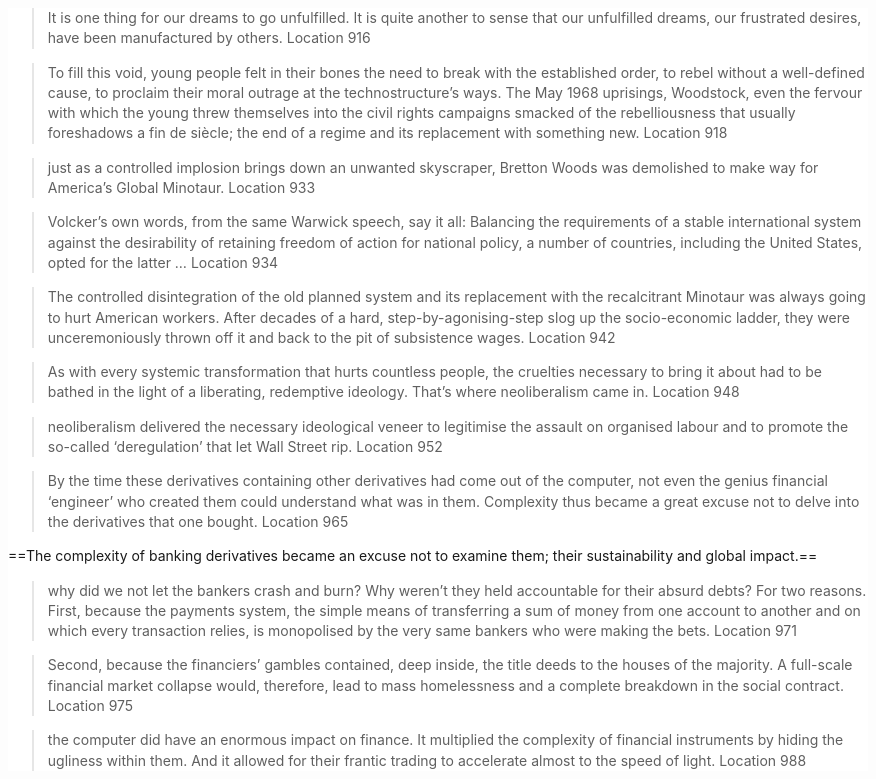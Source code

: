 >It is one thing for our dreams to go unfulfilled. It is quite another to sense that our unfulfilled dreams, our frustrated desires, have been manufactured by others.
>	Location 916

>To fill this void, young people felt in their bones the need to break with the established order, to rebel without a well-defined cause, to proclaim their moral outrage at the technostructure’s ways. The May 1968 uprisings, Woodstock, even the fervour with which the young threw themselves into the civil rights campaigns smacked of the rebelliousness that usually foreshadows a fin de siècle; the end of a regime and its replacement with something new.
>	Location 918

>just as a controlled implosion brings down an unwanted skyscraper, Bretton Woods was demolished to make way for America’s Global Minotaur.
>	Location 933

>Volcker’s own words, from the same Warwick speech, say it all: Balancing the requirements of a stable international system against the desirability of retaining freedom of action for national policy, a number of countries, including the United States, opted for the latter …
>	Location 934

>The controlled disintegration of the old planned system and its replacement with the recalcitrant Minotaur was always going to hurt American workers. After decades of a hard, step-by-agonising-step slog up the socio-economic ladder, they were unceremoniously thrown off it and back to the pit of subsistence wages.
>	Location 942

>As with every systemic transformation that hurts countless people, the cruelties necessary to bring it about had to be bathed in the light of a liberating, redemptive ideology. That’s where neoliberalism came in.
>	Location 948

>neoliberalism delivered the necessary ideological veneer to legitimise the assault on organised labour and to promote the so-called ‘deregulation’ that let Wall Street rip.
>	Location 952

>By the time these derivatives containing other derivatives had come out of the computer, not even the genius financial ‘engineer’ who created them could understand what was in them. Complexity thus became a great excuse not to delve into the derivatives that one bought.
>	Location 965

==The complexity of banking derivatives became an excuse not to examine them; their sustainability and global impact.==

>why did we not let the bankers crash and burn? Why weren’t they held accountable for their absurd debts? For two reasons. First, because the payments system, the simple means of transferring a sum of money from one account to another and on which every transaction relies, is monopolised by the very same bankers who were making the bets.
>	Location 971

>Second, because the financiers’ gambles contained, deep inside, the title deeds to the houses of the majority. A full-scale financial market collapse would, therefore, lead to mass homelessness and a complete breakdown in the social contract.
>	Location 975

>the computer did have an enormous impact on finance. It multiplied the complexity of financial instruments by hiding the ugliness within them. And it allowed for their frantic trading to accelerate almost to the speed of light.
>	Location 988
